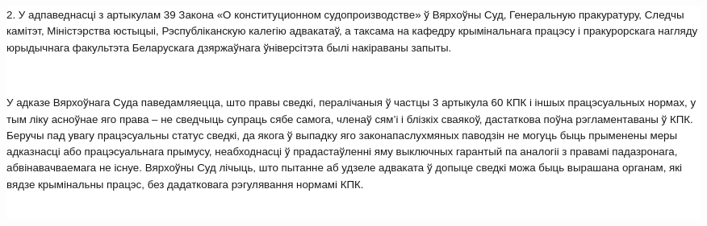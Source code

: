 <p><span style="font-size: 10pt; font-family: &quot;Arial&quot;,&quot;sans-serif&quot;">2. У адпаведнасці з артыкулам 39 Закона «О конституционном судопроизводстве» </span><span lang="BE" style="font-size: 10pt; font-family: &quot;Arial&quot;,&quot;sans-serif&quot;; mso-ansi-language: BE">ў</span><span style="font-size: 10pt; font-family: &quot;Arial&quot;,&quot;sans-serif&quot;"> Вярхоўны Суд, Генеральную пракуратуру, Следчы камітэт, Міністэрства юстыцыі, Рэспубліканскую калегію адвакатаў, а таксама на кафедру крымінальнага працэсу і пракурорскага нагляду юрыдычнага факультэта Беларускага дзяржаўнага </span><span lang="BE" style="font-size: 10pt; font-family: &quot;Arial&quot;,&quot;sans-serif&quot;; mso-ansi-language: BE">ў</span><span style="font-size: 10pt; font-family: &quot;Arial&quot;,&quot;sans-serif&quot;">ніверсітэта былі накіраваны запыты.</span></p>
<p><span style="font-size: 10pt; font-family: &quot;Arial&quot;,&quot;sans-serif&quot;"></span></p>
<p> </p>
<p><span style="font-size: 10pt; font-family: &quot;Arial&quot;,&quot;sans-serif&quot;">У адказе Вярхоўнага Суда п</span><span lang="BE" style="font-size: 10pt; font-family: &quot;Arial&quot;,&quot;sans-serif&quot;; mso-ansi-language: BE">аведамляе</span><span style="font-size: 10pt; font-family: &quot;Arial&quot;,&quot;sans-serif&quot;">цца, што правы сведкі, пералічаныя ў частцы 3 артыкула 60 КПК і іншых працэсуальных нормах, у тым ліку асноўнае яго права – не </span><span lang="BE" style="font-size: 10pt; font-family: &quot;Arial&quot;,&quot;sans-serif&quot;; mso-ansi-language: BE">сведч</span><span style="font-size: 10pt; font-family: &quot;Arial&quot;,&quot;sans-serif&quot;">ыць супраць сябе сам</span><span lang="BE" style="font-size: 10pt; font-family: &quot;Arial&quot;,&quot;sans-serif&quot;; mso-ansi-language: BE">ога</span><span style="font-size: 10pt; font-family: &quot;Arial&quot;,&quot;sans-serif&quot;">, членаў сям’і і блізкіх сваякоў, дастаткова поўна рэгламентаваны ў КПК. </span><span lang="BE" style="font-size: 10pt; font-family: &quot;Arial&quot;,&quot;sans-serif&quot;; mso-ansi-language: BE">Беручы</span><span lang="BE" style="font-size: 10pt; font-family: &quot;Arial&quot;,&quot;sans-serif&quot;"> </span><span lang="BE" style="font-size: 10pt; font-family: &quot;Arial&quot;,&quot;sans-serif&quot;; mso-ansi-language: BE">пад увагу </span><span style="font-size: 10pt; font-family: &quot;Arial&quot;,&quot;sans-serif&quot;">працэсуальны статус сведкі, да яко</span><span lang="BE" style="font-size: 10pt; font-family: &quot;Arial&quot;,&quot;sans-serif&quot;; mso-ansi-language: BE">га</span><span style="font-size: 10pt; font-family: &quot;Arial&quot;,&quot;sans-serif&quot;"> ў выпадку яго законапаслухмяных паводзін не могуць быць прыменены меры адказнасці або працэсуальнага прымусу, неабходнасці ў </span><span lang="BE" style="font-size: 10pt; font-family: &quot;Arial&quot;,&quot;sans-serif&quot;; mso-ansi-language: BE">прадастаўле</span><span style="font-size: 10pt; font-family: &quot;Arial&quot;,&quot;sans-serif&quot;">нні я</span><span lang="BE" style="font-size: 10pt; font-family: &quot;Arial&quot;,&quot;sans-serif&quot;; mso-ansi-language: BE">му</span><span style="font-size: 10pt; font-family: &quot;Arial&quot;,&quot;sans-serif&quot;"> выключных гарантый па аналогіі з правамі падазронага, абвінавачвае</span><span lang="BE" style="font-size: 10pt; font-family: &quot;Arial&quot;,&quot;sans-serif&quot;; mso-ansi-language: BE">мага</span><span style="font-size: 10pt; font-family: &quot;Arial&quot;,&quot;sans-serif&quot;"> не </span><span lang="BE" style="font-size: 10pt; font-family: &quot;Arial&quot;,&quot;sans-serif&quot;; mso-ansi-language: BE">існуе</span><span style="font-size: 10pt; font-family: &quot;Arial&quot;,&quot;sans-serif&quot;">. Вярхоўны Суд лічыць, што пытанне аб удзеле адваката ў допыце сведкі можа </span><span lang="BE" style="font-size: 10pt; font-family: &quot;Arial&quot;,&quot;sans-serif&quot;; mso-ansi-language: BE">быць </span><span style="font-size: 10pt; font-family: &quot;Arial&quot;,&quot;sans-serif&quot;">вырашан</span><span lang="BE" style="font-size: 10pt; font-family: &quot;Arial&quot;,&quot;sans-serif&quot;; mso-ansi-language: BE">а</span><span style="font-size: 10pt; font-family: &quot;Arial&quot;,&quot;sans-serif&quot;"> органам, </span><span lang="BE" style="font-size: 10pt; font-family: &quot;Arial&quot;,&quot;sans-serif&quot;; mso-ansi-language: BE">які </span><span style="font-size: 10pt; font-family: &quot;Arial&quot;,&quot;sans-serif&quot;">вяд</span><span lang="BE" style="font-size: 10pt; font-family: &quot;Arial&quot;,&quot;sans-serif&quot;; mso-ansi-language: BE">зе</span><span style="font-size: 10pt; font-family: &quot;Arial&quot;,&quot;sans-serif&quot;"> крымінальны працэс, без дадатковага рэгулявання нормамі КПК.</span></p>
<p><span style="font-size: 10pt; font-family: &quot;Arial&quot;,&quot;sans-serif&quot;"></span></p>
<p> </p>